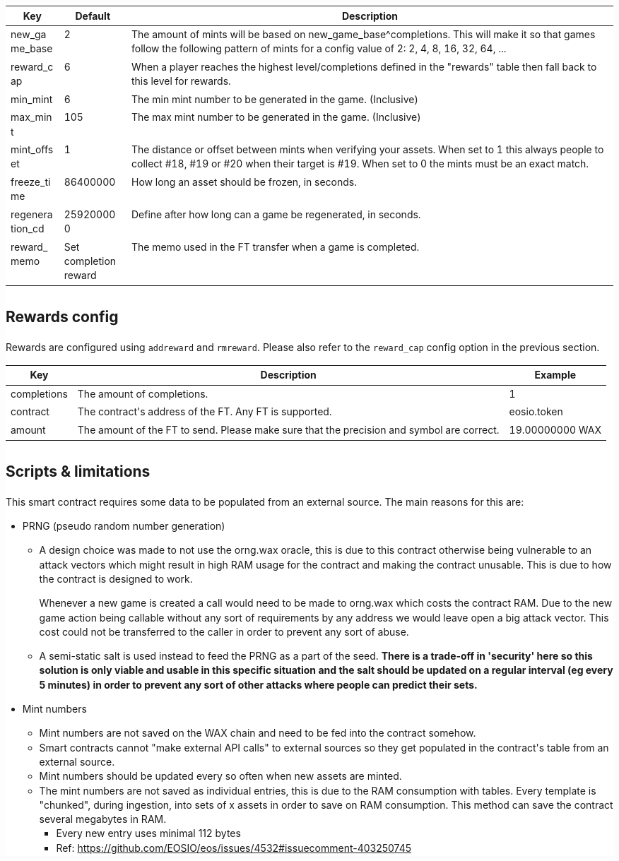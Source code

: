 | Key             | Default               | Description                                                  |
| --------------- | --------------------- | ------------------------------------------------------------ |
| new_game_base   | 2                     | The amount of mints will be based on new_game_base^completions. This will make it so that games follow the following pattern of mints for a config value of 2: 2, 4, 8, 16, 32, 64, ... |
| reward_cap      | 6                     | When a player reaches the highest level/completions defined in the "rewards" table then fall back to this level for rewards. |
| min_mint        | 6                     | The min mint number to be generated in the game. (Inclusive) |
| max_mint        | 105                   | The max mint number to be generated in the game. (Inclusive) |
| mint_offset     | 1                     | The distance or offset between mints when verifying your assets. When set to 1 this always people to collect #18, #19 or #20 when their target is #19. When set to 0 the mints must be an exact match. |
| freeze_time     | 86400000              | How long an asset should be frozen, in seconds.              |
| regeneration_cd | 259200000             | Define after how long can a game be regenerated, in seconds. |
| reward_memo     | Set completion reward | The memo used in the FT transfer when a game is completed.   |

## Rewards config

Rewards are configured using `addreward` and `rmreward`. Please also refer to the `reward_cap` config option in the previous section.

| Key         | Description                                                  | Example         |
| ----------- | ------------------------------------------------------------ | --------------- |
| completions | The amount of completions.                                   | 1               |
| contract    | The contract's address of the FT. Any FT is supported.       | eosio.token     |
| amount      | The amount of the FT to send. Please make sure that the precision and symbol are correct. | 19.00000000 WAX |




## Scripts & limitations
This smart contract requires some data to be populated from an external source. The main reasons for this are: 
- PRNG (pseudo random number generation)

  - A design choice was made to not use the orng.wax oracle, this is due to this contract otherwise being vulnerable to an attack vectors which might result in high RAM usage for the contract and making the contract unusable. This is due to how the contract is designed to work. 

    Whenever a new game is created a call would need to be made to orng.wax which costs the contract RAM. Due to the new game action being callable without any sort of requirements by any address we would leave open a big attack vector. This cost could not be transferred to the caller in order to prevent any sort of abuse.

  - A semi-static salt is used instead to feed the PRNG as a part of the seed. **There is a trade-off in 'security' here so this solution is only viable and usable in this specific situation and the salt should be updated on a regular interval (eg every 5 minutes) in order to prevent any sort of other attacks where people can predict their sets.**

- Mint numbers

  - Mint numbers are not saved on the WAX chain and need to be fed into the contract somehow. 
  - Smart contracts cannot "make external API calls" to external sources so they get populated in the contract's table from an external source.
  - Mint numbers should be updated every so often when new assets are minted.
  - The mint numbers are not saved as individual entries, this is due to the RAM consumption with tables. Every template is "chunked", during ingestion, into sets of x assets in order to save on RAM consumption. This method can save the contract several megabytes in RAM.
    - Every new entry uses minimal 112 bytes
    - Ref: https://github.com/EOSIO/eos/issues/4532#issuecomment-403250745
  